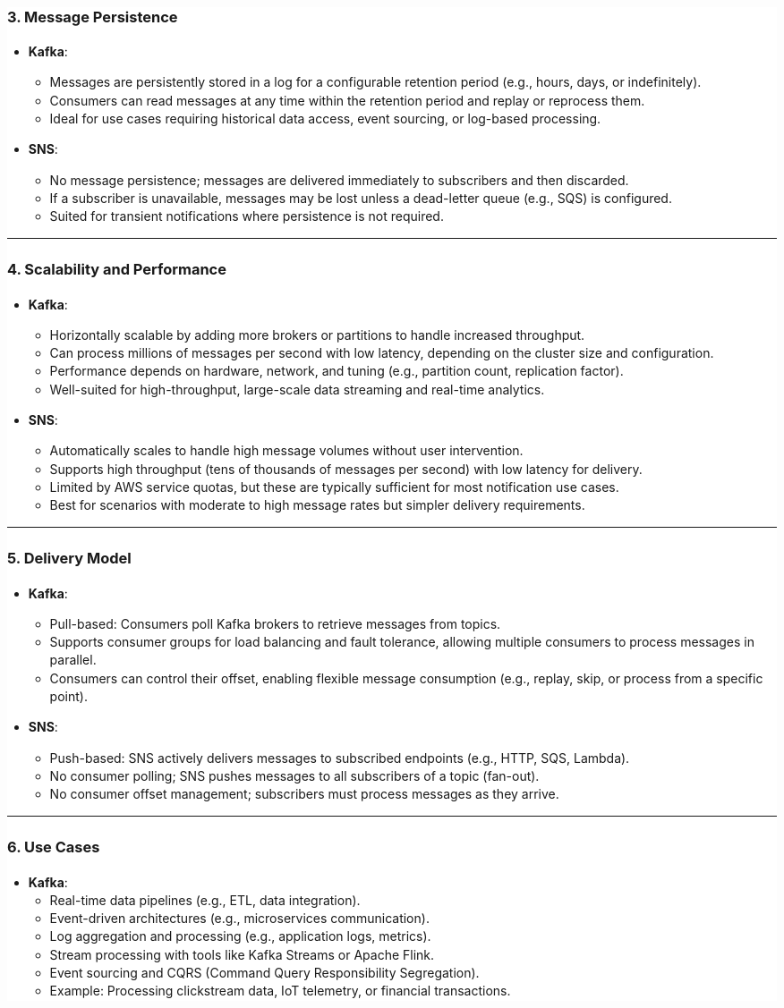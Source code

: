 
### 3. **Message Persistence**
- **Kafka**:
  - Messages are persistently stored in a log for a configurable retention period (e.g., hours, days, or indefinitely).
  - Consumers can read messages at any time within the retention period and replay or reprocess them.
  - Ideal for use cases requiring historical data access, event sourcing, or log-based processing.

- **SNS**:
  - No message persistence; messages are delivered immediately to subscribers and then discarded.
  - If a subscriber is unavailable, messages may be lost unless a dead-letter queue (e.g., SQS) is configured.
  - Suited for transient notifications where persistence is not required.

---

### 4. **Scalability and Performance**
- **Kafka**:
  - Horizontally scalable by adding more brokers or partitions to handle increased throughput.
  - Can process millions of messages per second with low latency, depending on the cluster size and configuration.
  - Performance depends on hardware, network, and tuning (e.g., partition count, replication factor).
  - Well-suited for high-throughput, large-scale data streaming and real-time analytics.

- **SNS**:
  - Automatically scales to handle high message volumes without user intervention.
  - Supports high throughput (tens of thousands of messages per second) with low latency for delivery.
  - Limited by AWS service quotas, but these are typically sufficient for most notification use cases.
  - Best for scenarios with moderate to high message rates but simpler delivery requirements.

---

### 5. **Delivery Model**
- **Kafka**:
  - Pull-based: Consumers poll Kafka brokers to retrieve messages from topics.
  - Supports consumer groups for load balancing and fault tolerance, allowing multiple consumers to process messages in parallel.
  - Consumers can control their offset, enabling flexible message consumption (e.g., replay, skip, or process from a specific point).

- **SNS**:
  - Push-based: SNS actively delivers messages to subscribed endpoints (e.g., HTTP, SQS, Lambda).
  - No consumer polling; SNS pushes messages to all subscribers of a topic (fan-out).
  - No consumer offset management; subscribers must process messages as they arrive.

---

### 6. **Use Cases**
- **Kafka**:
  - Real-time data pipelines (e.g., ETL, data integration).
  - Event-driven architectures (e.g., microservices communication).
  - Log aggregation and processing (e.g., application logs, metrics).
  - Stream processing with tools like Kafka Streams or Apache Flink.
  - Event sourcing and CQRS (Command Query Responsibility Segregation).
  - Example: Processing clickstream data, IoT telemetry, or financial transactions.
